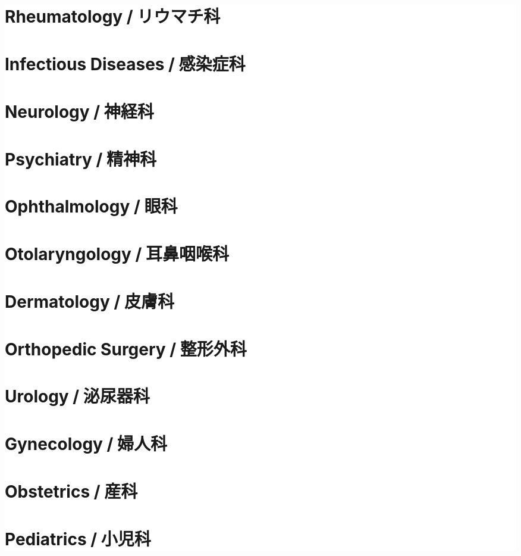 # Rheumatology / リウマチ科

# Infectious Diseases / 感染症科

# Neurology / 神経科

# Psychiatry / 精神科

# Ophthalmology / 眼科

# Otolaryngology / 耳鼻咽喉科

# Dermatology / 皮膚科

# Orthopedic Surgery / 整形外科

# Urology / 泌尿器科

# Gynecology / 婦人科

# Obstetrics / 産科

# Pediatrics / 小児科
